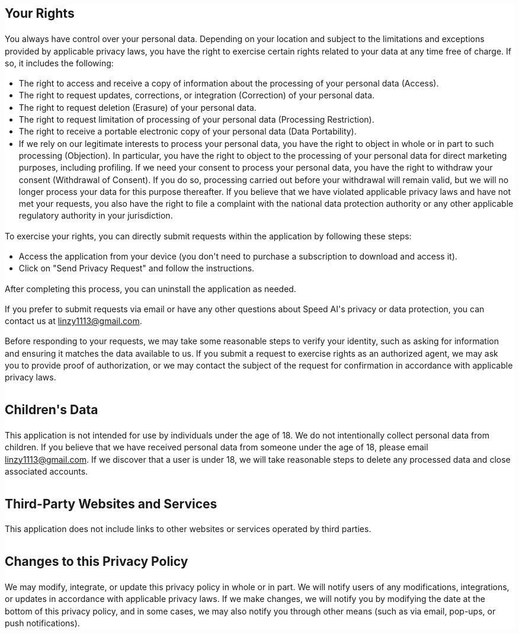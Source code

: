 ## Your Rights

You always have control over your personal data. Depending on your location and subject to the limitations and exceptions provided by applicable privacy laws, you have the right to exercise certain rights related to your data at any time free of charge. If so, it includes the following:

+ The right to access and receive a copy of information about the processing of your personal data (Access).
+ The right to request updates, corrections, or integration (Correction) of your personal data.
+ The right to request deletion (Erasure) of your personal data.
+ The right to request limitation of processing of your personal data (Processing Restriction).
+ The right to receive a portable electronic copy of your personal data (Data Portability).
+ If we rely on our legitimate interests to process your personal data, you have the right to object in whole or in part to such processing (Objection). In particular, you have the right to object to the processing of your personal data for direct marketing purposes, including profiling. If we need your consent to process your personal data, you have the right to withdraw your consent (Withdrawal of Consent). If you do so, processing carried out before your withdrawal will remain valid, but we will no longer process your data for this purpose thereafter.
If you believe that we have violated applicable privacy laws and have not met your requests, you also have the right to file a complaint with the national data protection authority or any other applicable regulatory authority in your jurisdiction.

To exercise your rights, you can directly submit requests within the application by following these steps:

+ Access the application from your device (you don't need to purchase a subscription to download and access it).
+ Click on "Send Privacy Request" and follow the instructions.

After completing this process, you can uninstall the application as needed.

If you prefer to submit requests via email or have any other questions about Speed AI's privacy or data protection, you can contact us at linzy1113@gmail.com.

Before responding to your requests, we may take some reasonable steps to verify your identity, such as asking for information and ensuring it matches the data available to us. If you submit a request to exercise rights as an authorized agent, we may ask you to provide proof of authorization, or we may contact the subject of the request for confirmation in accordance with applicable privacy laws.

## Children's Data

This application is not intended for use by individuals under the age of 18. We do not intentionally collect personal data from children. If you believe that we have received personal data from someone under the age of 18, please email linzy1113@gmail.com. If we discover that a user is under 18, we will take reasonable steps to delete any processed data and close associated accounts.

## Third-Party Websites and Services

This application does not include links to other websites or services operated by third parties.

## Changes to this Privacy Policy

We may modify, integrate, or update this privacy policy in whole or in part. We will notify users of any modifications, integrations, or updates in accordance with applicable privacy laws. If we make changes, we will notify you by modifying the date at the bottom of this privacy policy, and in some cases, we may also notify you through other means (such as via email, pop-ups, or push notifications).